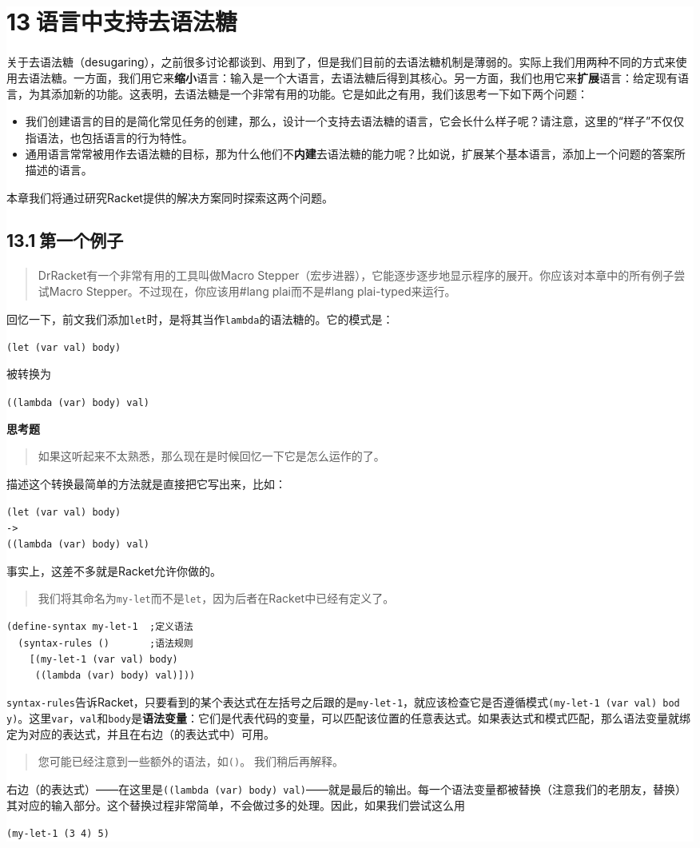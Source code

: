 # 13 语言中支持去语法糖

关于去语法糖（desugaring），之前很多讨论都谈到、用到了，但是我们目前的去语法糖机制是薄弱的。实际上我们用两种不同的方式来使用去语法糖。一方面，我们用它来**缩小**语言：输入是一个大语言，去语法糖后得到其核心。另一方面，我们也用它来**扩展**语言：给定现有语言，为其添加新的功能。这表明，去语法糖是一个非常有用的功能。它是如此之有用，我们该思考一下如下两个问题：

+ 我们创建语言的目的是简化常见任务的创建，那么，设计一个支持去语法糖的语言，它会长什么样子呢？请注意，这里的“样子”不仅仅指语法，也包括语言的行为特性。
+ 通用语言常常被用作去语法糖的目标，那为什么他们不**内建**去语法糖的能力呢？比如说，扩展某个基本语言，添加上一个问题的答案所描述的语言。

本章我们将通过研究Racket提供的解决方案同时探索这两个问题。

## 13.1 第一个例子

> DrRacket有一个非常有用的工具叫做Macro Stepper（宏步进器），它能逐步逐步地显示程序的展开。你应该对本章中的所有例子尝试Macro Stepper。不过现在，你应该用#lang plai而不是#lang plai-typed来运行。

回忆一下，前文我们添加`let`时，是将其当作`lambda`的语法糖的。它的模式是：

```Racket
(let (var val) body)
```

被转换为

```Racket
((lambda (var) body) val)
```

__思考题__
> 如果这听起来不太熟悉，那么现在是时候回忆一下它是怎么运作的了。

描述这个转换最简单的方法就是直接把它写出来，比如：

```Racket
(let (var val) body)
->
((lambda (var) body) val)
```

事实上，这差不多就是Racket允许你做的。

> 我们将其命名为`my-let`而不是`let`，因为后者在Racket中已经有定义了。

```Racket
(define-syntax my-let-1  ;定义语法
  (syntax-rules ()       ;语法规则
    [(my-let-1 (var val) body)
     ((lambda (var) body) val)]))
```

`syntax-rules`告诉Racket，只要看到的某个表达式在左括号之后跟的是`my-let-1`，就应该检查它是否遵循模式`(my-let-1 (var val) body)`。这里`var`，`val`和`body`是**语法变量**：它们是代表代码的变量，可以匹配该位置的任意表达式。如果表达式和模式匹配，那么语法变量就绑定为对应的表达式，并且在右边（的表达式中）可用。

> 您可能已经注意到一些额外的语法，如`()`。 我们稍后再解释。

右边（的表达式）——在这里是`((lambda (var) body) val)`——就是最后的输出。每一个语法变量都被替换（注意我们的老朋友，替换）其对应的输入部分。这个替换过程非常简单，不会做过多的处理。因此，如果我们尝试这么用

```Racket
(my-let-1 (3 4) 5)
```
